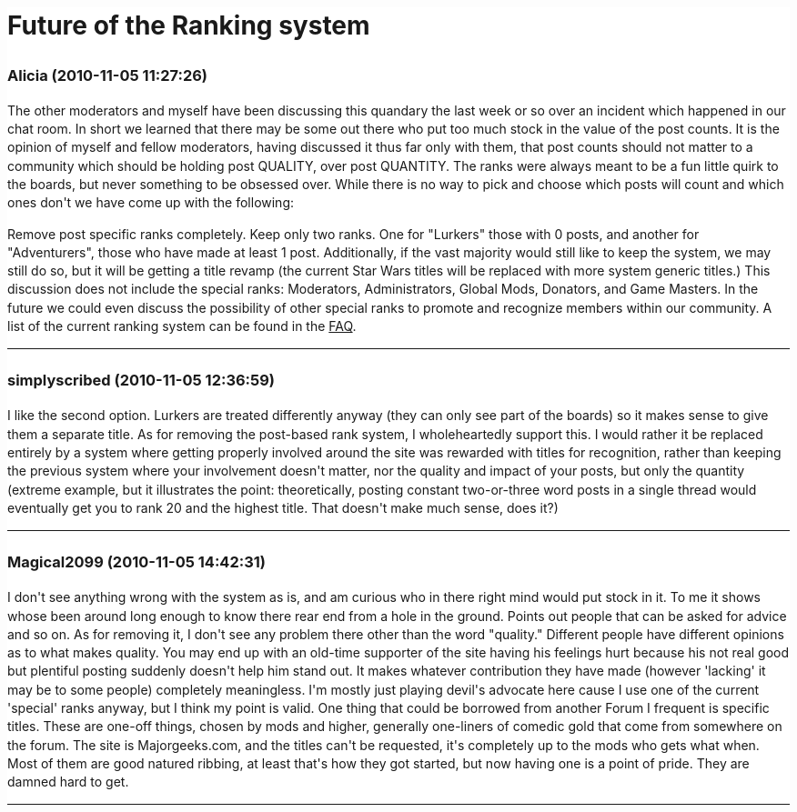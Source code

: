 # Future of the Ranking system

### **Alicia** (2010-11-05 11:27:26)

The other moderators and myself have been discussing this quandary the last week or so over an incident which happened in our chat room. In short we learned that there may be some out there who put too much stock in the value of the post counts. It is the opinion of myself and fellow moderators, having discussed it thus far only with them, that post counts should not matter to a community which should be holding post QUALITY, over post QUANTITY. The ranks were always meant to be a fun little quirk to the boards, but never something to be obsessed over.
While there is no way to pick and choose which posts will count and which ones don't we have come up with the following:

Remove post specific ranks completely.
Keep only two ranks. One for "Lurkers" those with 0 posts, and another for "Adventurers", those who have made at least 1 post.
Additionally, if the vast majority would still like to keep the system, we may still do so, but it will be getting a title revamp (the current Star Wars titles will be replaced with more system generic titles.)
This discussion does not include the special ranks: Moderators, Administrators, Global Mods, Donators, and Game Masters. In the future we could even discuss the possibility of other special ranks to promote and recognize members within our community.
A list of the current ranking system can be found in the [FAQ](http://galacticcampaigns.com/forum/faq.php "http://galacticcampaigns.com/forum/faq.php").

---

### **simplyscribed** (2010-11-05 12:36:59)

I like the second option. Lurkers are treated differently anyway (they can only see part of the boards) so it makes sense to give them a separate title.
As for removing the post-based rank system, I wholeheartedly support this. I would rather it be replaced entirely by a system where getting properly involved around the site was rewarded with titles for recognition, rather than keeping the previous system where your involvement doesn't matter, nor the quality and impact of your posts, but only the quantity (extreme example, but it illustrates the point: theoretically, posting constant two-or-three word posts in a single thread would eventually get you to rank 20 and the highest title. That doesn't make much sense, does it?)

---

### **Magical2099** (2010-11-05 14:42:31)

I don't see anything wrong with the system as is, and am curious who in there right mind would put stock in it. To me it shows whose been around long enough to know there rear end from a hole in the ground. Points out people that can be asked for advice and so on. As for removing it, I don't see any problem there other than the word "quality." Different people have different opinions as to what makes quality. You may end up with an old-time supporter of the site having his feelings hurt because his not real good but plentiful posting suddenly doesn't help him stand out. It makes whatever contribution they have made (however 'lacking' it may be to some people) completely meaningless. I'm mostly just playing devil's advocate here cause I use one of the current 'special' ranks anyway, but I think my point is valid.
One thing that could be borrowed from another Forum I frequent is specific titles. These are one-off things, chosen by mods and higher, generally one-liners of comedic gold that come from somewhere on the forum. The site is Majorgeeks.com, and the titles can't be requested, it's completely up to the mods who gets what when. Most of them are good natured ribbing, at least that's how they got started, but now having one is a point of pride. They are damned hard to get.

---